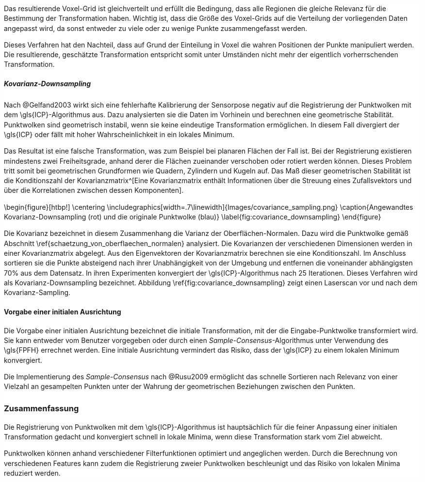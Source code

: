 Das resultierende Voxel-Grid ist gleichverteilt und erfüllt die Bedingung, dass alle Regionen die gleiche Relevanz für die Bestimmung der Transformation haben. Wichtig ist, dass die Größe des Voxel-Grids auf die Verteilung der vorliegenden Daten angepasst wird, da sonst entweder zu viele oder zu wenige Punkte zusammengefasst werden.

Dieses Verfahren hat den Nachteil, dass auf Grund der Einteilung in Voxel die wahren Positionen der Punkte manipuliert werden. Die resultierende, geschätzte Transformation entspricht somit unter Umständen nicht mehr der eigentlich vorherrschenden Transformation.

##### Kovarianz-Downsampling

Nach @Gelfand2003 wirkt sich eine fehlerhafte Kalibrierung der Sensorpose negativ auf die Registrierung der Punktwolken mit dem \gls{ICP}-Algorithmus aus. Dazu analysierten sie die Daten im Vorhinein und berechnen eine geometrische Stabilität. Punktwolken sind geometrisch instabil, wenn sie keine eindeutige Transformation ermöglichen. In diesem Fall divergiert der \gls{ICP} oder fällt mit hoher Wahrscheinlichkeit in ein lokales Minimum.

Das Resultat ist eine falsche Transformation, was zum Beispiel bei planaren Flächen der Fall ist. Bei der Registrierung existieren mindestens zwei Freiheitsgrade, anhand derer die Flächen zueinander verschoben oder rotiert werden können. Dieses Problem tritt somit bei geometrischen Grundformen wie Quadern, Zylindern und Kugeln auf. Das Maß dieser geometrischen Stabilität ist die Konditionszahl der Kovarianzmatrix^[Eine Kovarianzmatrix enthält Informationen über die Streuung eines Zufallsvektors und über die Korrelationen zwischen dessen Komponenten].

\begin{figure}[htbp!]
\centering
\includegraphics[width=.7\linewidth]{Images/covariance_sampling.png}
\caption{Angewandtes Kovarianz-Downsampling (rot) und die originale Punktwolke (blau)}
\label{fig:covariance_downsampling}
\end{figure}

Die Kovarianz bezeichnet in diesem Zusammenhang die Varianz der Oberflächen-Normalen. Dazu wird die Punktwolke gemäß Abschnitt \ref{schaetzung_von_oberflaechen_normalen} analysiert. Die Kovarianzen der verschiedenen Dimensionen werden in einer Kovarianzmatrix abgelegt. Aus den Eigenvektoren der Kovarianzmatrix berechnen sie eine Konditionszahl. Im Anschluss sortieren sie die Punkte absteigend nach ihrer Unabhängigkeit von der Umgebung und entfernen die voneinander abhängigsten $70\%$ aus dem Datensatz. In ihren Experimenten konvergiert der \gls{ICP}-Algorithmus nach 25 Iterationen. Dieses Verfahren wird als Kovarianz-Downsampling bezeichnet. Abbildung \ref{fig:covariance_downsampling} zeigt einen Laserscan vor und nach dem Kovarianz-Sampling.

#### Vorgabe einer initialen Ausrichtung

Die Vorgabe einer initialen Ausrichtung bezeichnet die initiale Transformation, mit der die Eingabe-Punktwolke transformiert wird. Sie kann entweder vom Benutzer vorgegeben oder durch einen *Sample-Consensus*-Algorithmus unter Verwendung des \gls{FPFH} errechnet werden. Eine initiale Ausrichtung vermindert das Risiko, dass der \gls{ICP} zu einem lokalen Minimum konvergiert. 

Die Implementierung des *Sample-Consensus* nach @Rusu2009 ermöglicht das schnelle Sortieren nach Relevanz von einer Vielzahl an gesampelten Punkten unter der Wahrung der geometrischen Beziehungen zwischen den Punkten.

### Zusammenfassung

Die Registrierung von Punktwolken mit dem \gls{ICP}-Algorithmus ist hauptsächlich für die feiner Anpassung einer initialen Transformation gedacht und konvergiert schnell in lokale Minima, wenn diese Transformation stark vom Ziel abweicht.

Punktwolken können anhand verschiedener Filterfunktionen optimiert und angeglichen werden. Durch die Berechnung von verschiedenen Features kann zudem die Registrierung zweier Punktwolken beschleunigt und das Risiko von lokalen Minima reduziert werden.

